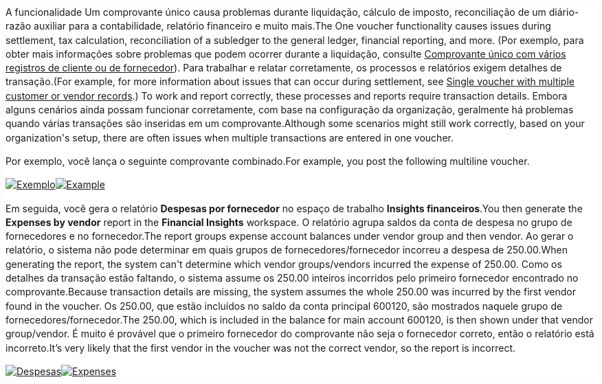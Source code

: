 <span data-ttu-id="5f229-120">A funcionalidade Um comprovante único causa problemas durante liquidação, cálculo de imposto, reconciliação de um diário-razão auxiliar para a contabilidade, relatório financeiro e muito mais.</span><span class="sxs-lookup"><span data-stu-id="5f229-120">The One voucher functionality causes issues during settlement, tax calculation, reconciliation of a subledger to the general ledger, financial reporting, and more.</span></span> <span data-ttu-id="5f229-121">(Por exemplo, para obter mais informações sobre problemas que podem ocorrer durante a liquidação, consulte [Comprovante único com vários registros de cliente ou de fornecedor](https://docs.microsoft.com/en-us/dynamics365/unified-operations/financials/accounts-payable/single-voucher-multiple-customer-vendor-records)). Para trabalhar e relatar corretamente, os processos e relatórios exigem detalhes de transação.</span><span class="sxs-lookup"><span data-stu-id="5f229-121">(For example, for more information about issues that can occur during settlement, see [Single voucher with multiple customer or vendor records](https://docs.microsoft.com/en-us/dynamics365/unified-operations/financials/accounts-payable/single-voucher-multiple-customer-vendor-records).) To work and report correctly, these processes and reports require transaction details.</span></span> <span data-ttu-id="5f229-122">Embora alguns cenários ainda possam funcionar corretamente, com base na configuração da organização, geralmente há problemas quando várias transações são inseridas em um comprovante.</span><span class="sxs-lookup"><span data-stu-id="5f229-122">Although some scenarios might still work correctly, based on your organization's setup, there are often issues when multiple transactions are entered in one voucher.</span></span>

<span data-ttu-id="5f229-123">Por exemplo, você lança o seguinte comprovante combinado.</span><span class="sxs-lookup"><span data-stu-id="5f229-123">For example, you post the following multiline voucher.</span></span>

<span data-ttu-id="5f229-124">[![Exemplo ](./media/example.png)](./media/example.png)</span><span class="sxs-lookup"><span data-stu-id="5f229-124">[![Example](./media/example.png)](./media/example.png)</span></span>

<span data-ttu-id="5f229-125">Em seguida, você gera o relatório **Despesas por fornecedor** no espaço de trabalho **Insights financeiros**.</span><span class="sxs-lookup"><span data-stu-id="5f229-125">You then generate the **Expenses by vendor** report in the **Financial Insights** workspace.</span></span> <span data-ttu-id="5f229-126">O relatório agrupa saldos da conta de despesa no grupo de fornecedores e no fornecedor.</span><span class="sxs-lookup"><span data-stu-id="5f229-126">The report groups expense account balances under vendor group and then vendor.</span></span> <span data-ttu-id="5f229-127">Ao gerar o relatório, o sistema não pode determinar em quais grupos de fornecedores/fornecedor incorreu a despesa de 250.00.</span><span class="sxs-lookup"><span data-stu-id="5f229-127">When generating the report, the system can't determine which vendor groups/vendors incurred the expense of 250.00.</span></span> <span data-ttu-id="5f229-128">Como os detalhes da transação estão faltando, o sistema assume os 250.00 inteiros incorridos pelo primeiro fornecedor encontrado no comprovante.</span><span class="sxs-lookup"><span data-stu-id="5f229-128">Because transaction details are missing, the system assumes the whole 250.00 was incurred by the first vendor found in the voucher.</span></span> <span data-ttu-id="5f229-129">Os 250.00, que estão incluídos no saldo da conta principal 600120, são mostrados naquele grupo de fornecedores/fornecedor.</span><span class="sxs-lookup"><span data-stu-id="5f229-129">The 250.00, which is included in the balance for main account 600120, is then shown under that vendor group/vendor.</span></span> <span data-ttu-id="5f229-130">É muito é provável que o primeiro fornecedor do comprovante não seja o fornecedor correto, então o relatório está incorreto.</span><span class="sxs-lookup"><span data-stu-id="5f229-130">It’s very likely that the first vendor in the voucher was not the correct vendor, so the report is incorrect.</span></span>

<span data-ttu-id="5f229-131">[![Despesas](./media/expenses.png)](./media/expenses.png)</span><span class="sxs-lookup"><span data-stu-id="5f229-131">[![Expenses](./media/expenses.png)](./media/expenses.png)</span></span>
